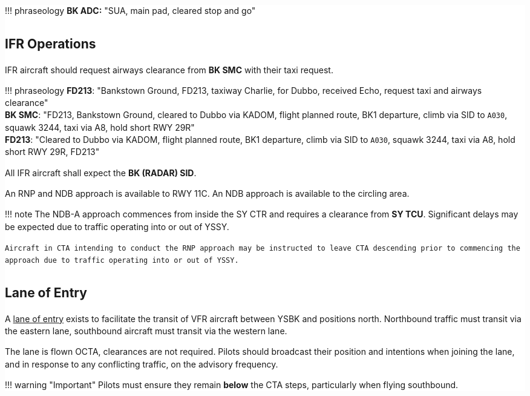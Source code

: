 !!! phraseology
    **BK ADC:** "SUA, main pad, cleared stop and go"

## IFR Operations
IFR aircraft should request airways clearance from **BK SMC** with their taxi request.

!!! phraseology
    **FD213**: "Bankstown Ground, FD213, taxiway Charlie, for Dubbo, received Echo, request taxi and airways clearance"  
    **BK SMC**: "FD213, Bankstown Ground, cleared to Dubbo via KADOM, flight planned route, BK1 departure, climb via SID to `A030`, squawk 3244, taxi via A8, hold short RWY 29R"  
    **FD213**: "Cleared to Dubbo via KADOM, flight planned route, BK1 departure, climb via SID to `A030`, squawk 3244, taxi via A8, hold short RWY 29R, FD213"

All IFR aircraft shall expect the **BK (RADAR) SID**.

An RNP and NDB approach is available to RWY 11C. An NDB approach is available to the circling area.

!!! note
    The NDB-A approach commences from inside the SY CTR and requires a clearance from **SY TCU**. Significant delays may be expected due to traffic operating into or out of YSSY.

    Aircraft in CTA intending to conduct the RNP approach may be instructed to leave CTA descending prior to commencing the approach due to traffic operating into or out of YSSY.

## Lane of Entry
A [lane of entry](../../airspace/lanesofentry.md) exists to facilitate the transit of VFR aircraft between YSBK and positions north. Northbound traffic must transit via the eastern lane, southbound aircraft must transit via the western lane. 

The lane is flown OCTA, clearances are not required. Pilots should broadcast their position and intentions when joining the lane, and in response to any conflicting traffic, on the advisory frequency.

!!! warning "Important"
    Pilots must ensure they remain **below** the CTA steps, particularly when flying southbound.